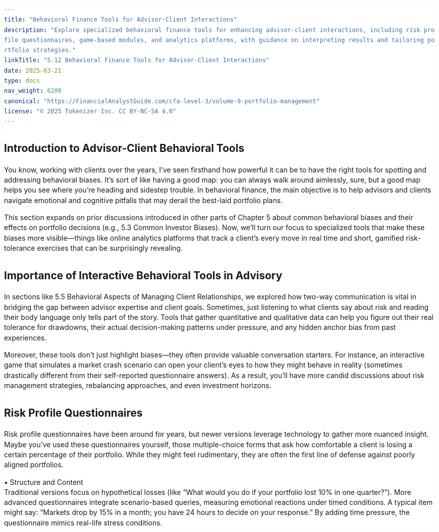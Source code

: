 ```yaml
---
title: "Behavioral Finance Tools for Advisor-Client Interactions"
description: "Explore specialized behavioral finance tools for enhancing advisor-client interactions, including risk profile questionnaires, game-based modules, and analytics platforms, with guidance on interpreting results and tailoring portfolio strategies."
linkTitle: "5.12 Behavioral Finance Tools for Advisor-Client Interactions"
date: 2025-03-21
type: docs
nav_weight: 6200
canonical: "https://FinancialAnalystGuide.com/cfa-level-3/volume-9-portfolio-management"
license: "© 2025 Tokenizer Inc. CC BY-NC-SA 4.0"
---
```


## Introduction to Advisor-Client Behavioral Tools

You know, working with clients over the years, I’ve seen firsthand how powerful it can be to have the right tools for spotting and addressing behavioral biases. It’s sort of like having a good map: you can always walk around aimlessly, sure, but a good map helps you see where you’re heading and sidestep trouble. In behavioral finance, the main objective is to help advisors and clients navigate emotional and cognitive pitfalls that may derail the best-laid portfolio plans.

This section expands on prior discussions introduced in other parts of Chapter 5 about common behavioral biases and their effects on portfolio decisions (e.g., 5.3 Common Investor Biases). Now, we’ll turn our focus to specialized tools that make these biases more visible—things like online analytics platforms that track a client’s every move in real time and short, gamified risk-tolerance exercises that can be surprisingly revealing.

## Importance of Interactive Behavioral Tools in Advisory

In sections like 5.5 Behavioral Aspects of Managing Client Relationships, we explored how two-way communication is vital in bridging the gap between advisor expertise and client goals. Sometimes, just listening to what clients say about risk and reading their body language only tells part of the story. Tools that gather quantitative and qualitative data can help you figure out their real tolerance for drawdowns, their actual decision-making patterns under pressure, and any hidden anchor bias from past experiences.

Moreover, these tools don’t just highlight biases—they often provide valuable conversation starters. For instance, an interactive game that simulates a market crash scenario can open your client’s eyes to how they might behave in reality (sometimes drastically different from their self-reported questionnaire answers). As a result, you’ll have more candid discussions about risk management strategies, rebalancing approaches, and even investment horizons.

## Risk Profile Questionnaires

Risk profile questionnaires have been around for years, but newer versions leverage technology to gather more nuanced insight. Maybe you’ve used these questionnaires yourself, those multiple-choice forms that ask how comfortable a client is losing a certain percentage of their portfolio. While they might feel rudimentary, they are often the first line of defense against poorly aligned portfolios.

• Structure and Content  
Traditional versions focus on hypothetical losses (like “What would you do if your portfolio lost 10% in one quarter?”). More advanced questionnaires integrate scenario-based queries, measuring emotional reactions under timed conditions. A typical item might say: “Markets drop by 15% in a month; you have 24 hours to decide on your response.” By adding time pressure, the questionnaire mimics real-life stress conditions.
